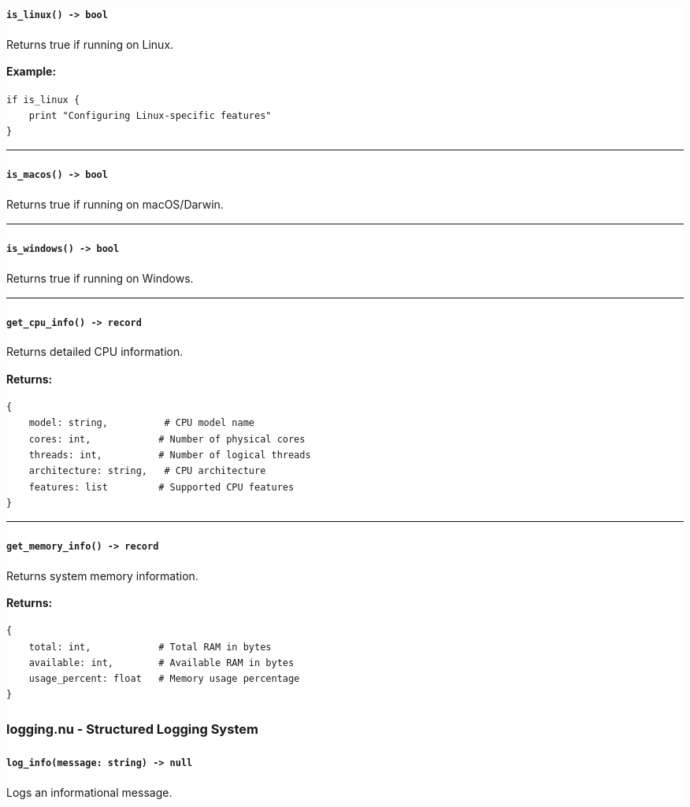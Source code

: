 
#### `is_linux() -> bool`
Returns true if running on Linux.

**Example:**
```nu
if is_linux {
    print "Configuring Linux-specific features"
}
```

---

#### `is_macos() -> bool`
Returns true if running on macOS/Darwin.

---

#### `is_windows() -> bool`  
Returns true if running on Windows.

---

#### `get_cpu_info() -> record`
Returns detailed CPU information.

**Returns:**
```nu
{
    model: string,          # CPU model name
    cores: int,            # Number of physical cores
    threads: int,          # Number of logical threads
    architecture: string,   # CPU architecture
    features: list         # Supported CPU features
}
```

---

#### `get_memory_info() -> record`
Returns system memory information.

**Returns:**
```nu
{
    total: int,            # Total RAM in bytes
    available: int,        # Available RAM in bytes
    usage_percent: float   # Memory usage percentage
}
```

### logging.nu - Structured Logging System

#### `log_info(message: string) -> null`
Logs an informational message.
